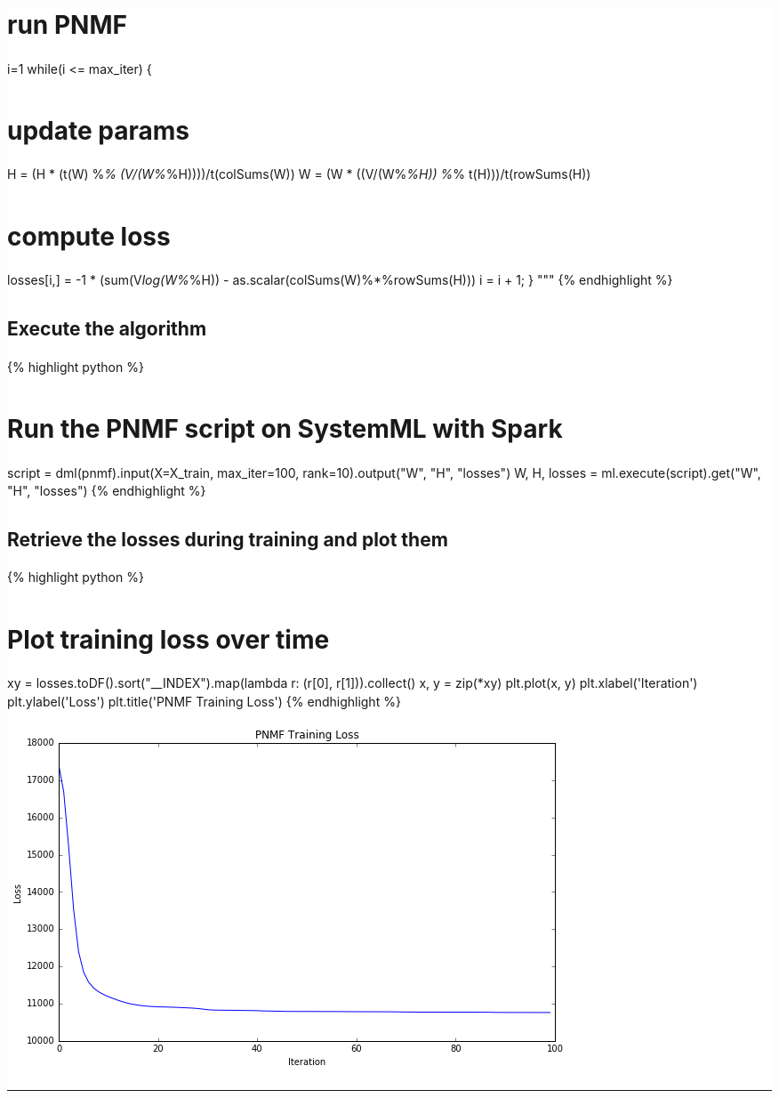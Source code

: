 # run PNMF
i=1
while(i <= max_iter) {
  # update params
  H = (H * (t(W) %*% (V/(W%*%H))))/t(colSums(W))
  W = (W * ((V/(W%*%H)) %*% t(H)))/t(rowSums(H))

  # compute loss
  losses[i,] = -1 * (sum(V*log(W%*%H)) - as.scalar(colSums(W)%*%rowSums(H)))
  i = i + 1;
}
"""
{% endhighlight %}

## Execute the algorithm

{% highlight python %}
# Run the PNMF script on SystemML with Spark
script = dml(pnmf).input(X=X_train, max_iter=100, rank=10).output("W", "H", "losses")
W, H, losses = ml.execute(script).get("W", "H", "losses")
{% endhighlight %}

## Retrieve the losses during training and plot them

{% highlight python %}
# Plot training loss over time
xy = losses.toDF().sort("__INDEX").map(lambda r: (r[0], r[1])).collect()
x, y = zip(*xy)
plt.plot(x, y)
plt.xlabel('Iteration')
plt.ylabel('Loss')
plt.title('PNMF Training Loss')
{% endhighlight %}

![Jupyter Loss Graph](img/spark-mlcontext-programming-guide/jupyter_loss_graph.png "Jupyter Loss Graph")

---